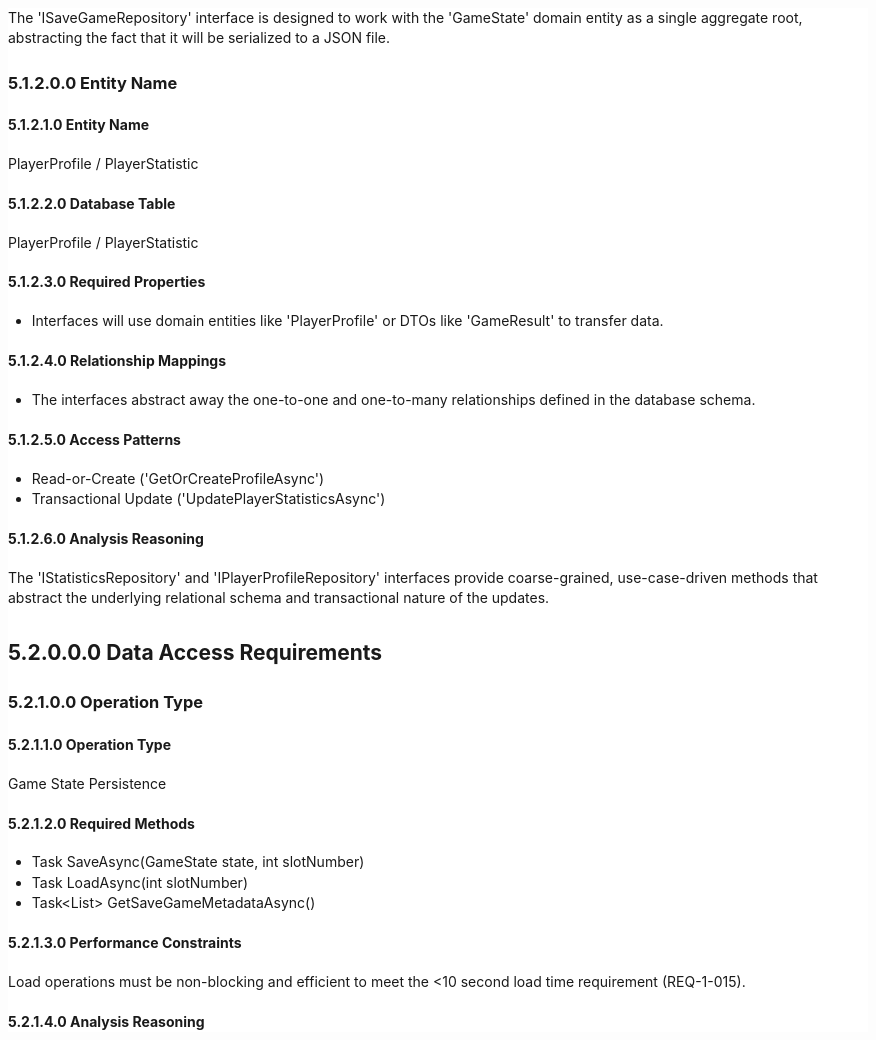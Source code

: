 The 'ISaveGameRepository' interface is designed to work with the 'GameState' domain entity as a single aggregate root, abstracting the fact that it will be serialized to a JSON file.

### 5.1.2.0.0 Entity Name

#### 5.1.2.1.0 Entity Name

PlayerProfile / PlayerStatistic

#### 5.1.2.2.0 Database Table

PlayerProfile / PlayerStatistic

#### 5.1.2.3.0 Required Properties

- Interfaces will use domain entities like 'PlayerProfile' or DTOs like 'GameResult' to transfer data.

#### 5.1.2.4.0 Relationship Mappings

- The interfaces abstract away the one-to-one and one-to-many relationships defined in the database schema.

#### 5.1.2.5.0 Access Patterns

- Read-or-Create ('GetOrCreateProfileAsync')
- Transactional Update ('UpdatePlayerStatisticsAsync')

#### 5.1.2.6.0 Analysis Reasoning

The 'IStatisticsRepository' and 'IPlayerProfileRepository' interfaces provide coarse-grained, use-case-driven methods that abstract the underlying relational schema and transactional nature of the updates.

## 5.2.0.0.0 Data Access Requirements

### 5.2.1.0.0 Operation Type

#### 5.2.1.1.0 Operation Type

Game State Persistence

#### 5.2.1.2.0 Required Methods

- Task SaveAsync(GameState state, int slotNumber)
- Task<GameState> LoadAsync(int slotNumber)
- Task<List<SaveGameMetadata>> GetSaveGameMetadataAsync()

#### 5.2.1.3.0 Performance Constraints

Load operations must be non-blocking and efficient to meet the <10 second load time requirement (REQ-1-015).

#### 5.2.1.4.0 Analysis Reasoning
